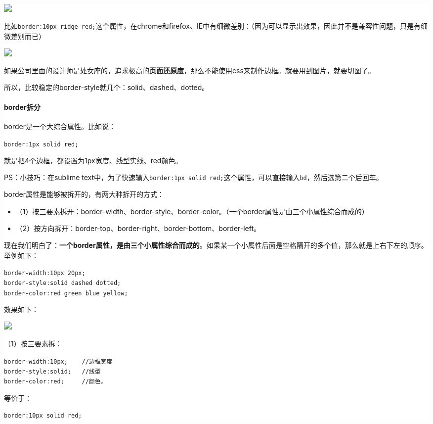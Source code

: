 ![](http://img.smyhvae.com/20170728_1435.png)


比如`border:10px ridge red;`这个属性，在chrome和firefox、IE中有细微差别：（因为可以显示出效果，因此并不是兼容性问题，只是有细微差别而已）

![](http://img.smyhvae.com/20170728_1619.png)



如果公司里面的设计师是处女座的，追求极高的**页面还原度**，那么不能使用css来制作边框。就要用到图片，就要切图了。

所以，比较稳定的border-style就几个：solid、dashed、dotted。






#### border拆分

border是一个大综合属性。比如说：

```
border:1px solid red;
```

就是把4个边框，都设置为1px宽度、线型实线、red颜色。

PS：小技巧：在sublime text中，为了快速输入`border:1px solid red;`这个属性，可以直接输入`bd`，然后选第二个后回车。

border属性是能够被拆开的，有两大种拆开的方式：

- （1）按三要素拆开：border-width、border-style、border-color。（一个border属性是由三个小属性综合而成的）

- （2）按方向拆开：border-top、border-right、border-bottom、border-left。

现在我们明白了：**一个border属性，是由三个小属性综合而成的**。如果某一个小属性后面是空格隔开的多个值，那么就是上右下左的顺序。举例如下：

```
border-width:10px 20px;
border-style:solid dashed dotted;
border-color:red green blue yellow;
```

效果如下：

![](http://img.smyhvae.com/20170728_1516.png)



（1）按三要素拆：

```
border-width:10px;    //边框宽度
border-style:solid;   //线型
border-color:red;     //颜色。
```

等价于：

```
border:10px solid red;
```
